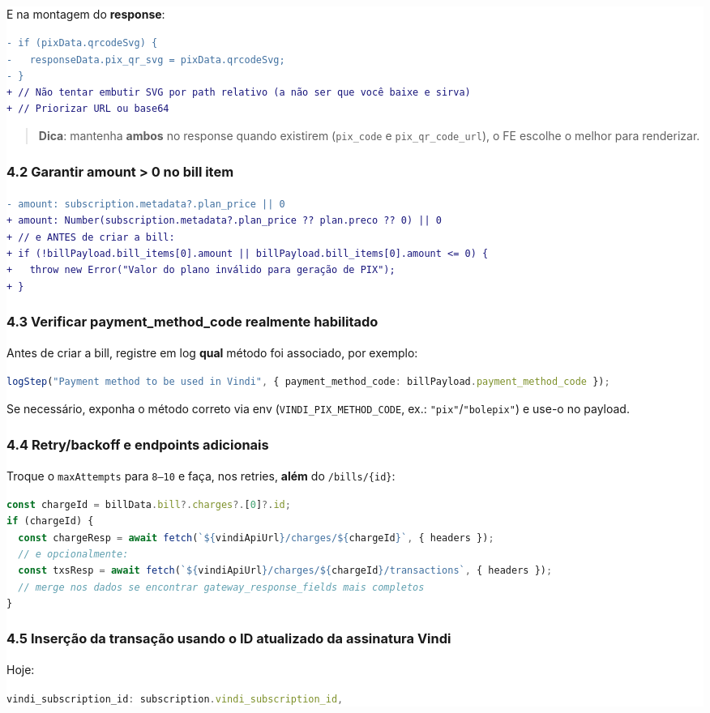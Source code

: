 E na montagem do **response**:

```diff
- if (pixData.qrcodeSvg) {
-   responseData.pix_qr_svg = pixData.qrcodeSvg;
- }
+ // Não tentar embutir SVG por path relativo (a não ser que você baixe e sirva)
+ // Priorizar URL ou base64
```

> **Dica**: mantenha **ambos** no response quando existirem (`pix_code` e `pix_qr_code_url`), o FE escolhe o melhor para renderizar.

### 4.2 Garantir **amount > 0** no bill item
```diff
- amount: subscription.metadata?.plan_price || 0
+ amount: Number(subscription.metadata?.plan_price ?? plan.preco ?? 0) || 0
+ // e ANTES de criar a bill:
+ if (!billPayload.bill_items[0].amount || billPayload.bill_items[0].amount <= 0) {
+   throw new Error("Valor do plano inválido para geração de PIX");
+ }
```

### 4.3 Verificar **payment_method_code** realmente habilitado
Antes de criar a bill, registre em log **qual** método foi associado, por exemplo:
```ts
logStep("Payment method to be used in Vindi", { payment_method_code: billPayload.payment_method_code });
```

Se necessário, exponha o método correto via env (`VINDI_PIX_METHOD_CODE`, ex.: `"pix"`/`"bolepix"`) e use-o no payload.

### 4.4 Retry/backoff e endpoints adicionais
Troque o `maxAttempts` para `8–10` e faça, nos retries, **além** do `/bills/{id}`:
```ts
const chargeId = billData.bill?.charges?.[0]?.id;
if (chargeId) {
  const chargeResp = await fetch(`${vindiApiUrl}/charges/${chargeId}`, { headers });
  // e opcionalmente:
  const txsResp = await fetch(`${vindiApiUrl}/charges/${chargeId}/transactions`, { headers });
  // merge nos dados se encontrar gateway_response_fields mais completos
}
```

### 4.5 Inserção da transação usando o **ID atualizado** da assinatura Vindi
Hoje:

```ts
vindi_subscription_id: subscription.vindi_subscription_id,
```
